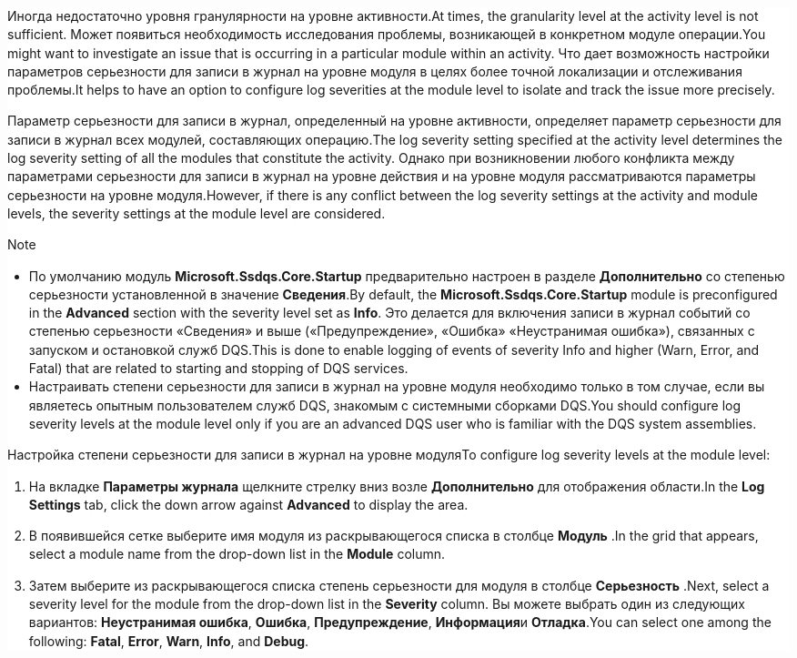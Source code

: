  <span data-ttu-id="b0ec8-134">Иногда недостаточно уровня гранулярности на уровне активности.</span><span class="sxs-lookup"><span data-stu-id="b0ec8-134">At times, the granularity level at the activity level is not sufficient.</span></span> <span data-ttu-id="b0ec8-135">Может появиться необходимость исследования проблемы, возникающей в конкретном модуле операции.</span><span class="sxs-lookup"><span data-stu-id="b0ec8-135">You might want to investigate an issue that is occurring in a particular module within an activity.</span></span> <span data-ttu-id="b0ec8-136">Что дает возможность настройки параметров серьезности для записи в журнал на уровне модуля в целях более точной локализации и отслеживания проблемы.</span><span class="sxs-lookup"><span data-stu-id="b0ec8-136">It helps to have an option to configure log severities at the module level to isolate and track the issue more precisely.</span></span>  
  
 <span data-ttu-id="b0ec8-137">Параметр серьезности для записи в журнал, определенный на уровне активности, определяет параметр серьезности для записи в журнал всех модулей, составляющих операцию.</span><span class="sxs-lookup"><span data-stu-id="b0ec8-137">The log severity setting specified at the activity level determines the log severity setting of all the modules that constitute the activity.</span></span> <span data-ttu-id="b0ec8-138">Однако при возникновении любого конфликта между параметрами серьезности для записи в журнал на уровне действия и на уровне модуля рассматриваются параметры серьезности на уровне модуля.</span><span class="sxs-lookup"><span data-stu-id="b0ec8-138">However, if there is any conflict between the log severity settings at the activity and module levels, the severity settings at the module level are considered.</span></span>  
  
> [!NOTE]
>  -   <span data-ttu-id="b0ec8-139">По умолчанию модуль **Microsoft.Ssdqs.Core.Startup** предварительно настроен в разделе **Дополнительно** со степенью серьезности установленной в значение **Сведения**.</span><span class="sxs-lookup"><span data-stu-id="b0ec8-139">By default, the **Microsoft.Ssdqs.Core.Startup** module is preconfigured in the **Advanced** section with the severity level set as **Info**.</span></span> <span data-ttu-id="b0ec8-140">Это делается для включения записи в журнал событий со степенью серьезности «Сведения» и выше («Предупреждение», «Ошибка» «Неустранимая ошибка»), связанных с запуском и остановкой служб DQS.</span><span class="sxs-lookup"><span data-stu-id="b0ec8-140">This is done to enable logging of events of severity Info and higher (Warn, Error, and Fatal) that are related to starting and stopping of DQS services.</span></span>  
> -   <span data-ttu-id="b0ec8-141">Настраивать степени серьезности для записи в журнал на уровне модуля необходимо только в том случае, если вы являетесь опытным пользователем служб DQS, знакомым с системными сборками DQS.</span><span class="sxs-lookup"><span data-stu-id="b0ec8-141">You should configure log severity levels at the module level only if you are an advanced DQS user who is familiar with the DQS system assemblies.</span></span>  
  
 <span data-ttu-id="b0ec8-142">Настройка степени серьезности для записи в журнал на уровне модуля</span><span class="sxs-lookup"><span data-stu-id="b0ec8-142">To configure log severity levels at the module level:</span></span>  
  
1.  <span data-ttu-id="b0ec8-143">На вкладке **Параметры журнала** щелкните стрелку вниз возле **Дополнительно** для отображения области.</span><span class="sxs-lookup"><span data-stu-id="b0ec8-143">In the **Log Settings** tab, click the down arrow against **Advanced** to display the area.</span></span>  
  
2.  <span data-ttu-id="b0ec8-144">В появившейся сетке выберите имя модуля из раскрывающегося списка в столбце **Модуль** .</span><span class="sxs-lookup"><span data-stu-id="b0ec8-144">In the grid that appears, select a module name from the drop-down list in the **Module** column.</span></span>  
  
3.  <span data-ttu-id="b0ec8-145">Затем выберите из раскрывающегося списка степень серьезности для модуля в столбце **Серьезность** .</span><span class="sxs-lookup"><span data-stu-id="b0ec8-145">Next, select a severity level for the module from the drop-down list in the **Severity** column.</span></span> <span data-ttu-id="b0ec8-146">Вы можете выбрать один из следующих вариантов: **Неустранимая ошибка**, **Ошибка**, **Предупреждение**, **Информация**и **Отладка**.</span><span class="sxs-lookup"><span data-stu-id="b0ec8-146">You can select one among the following: **Fatal**, **Error**, **Warn**, **Info**, and **Debug**.</span></span>  
  